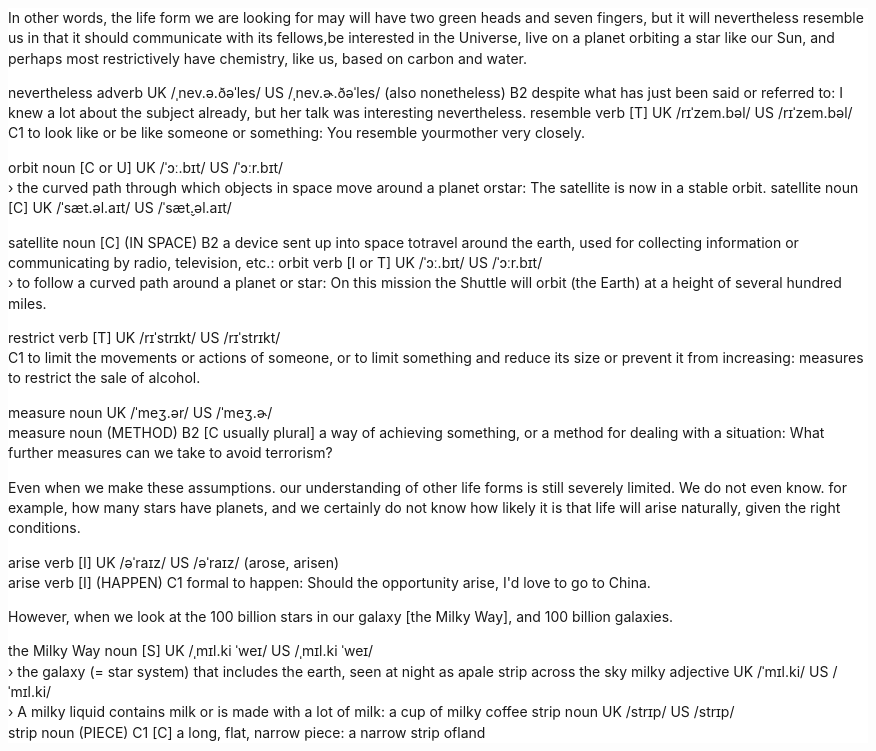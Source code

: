 In other words, the life form we are looking for may will have two green heads and seven fingers, but it will nevertheless resemble us in that it should communicate with its fellows,be interested in the Universe, live on a planet orbiting a star like our Sun, and perhaps most restrictively have chemistry, like us, based on carbon and water.

nevertheless
adverb UK    /ˌnev.ə.ðəˈles/  US    /ˌnev.ɚ.ðəˈles/ (also nonetheless)
B2 ​despite what has just been said or referred to:
I ​knew a lot about the ​subject already, but her ​talk was ​interesting nevertheless.
resemble
verb [T] UK    /rɪˈzem.bəl/  US    /rɪˈzem.bəl/      
C1 to ​look like or be like someone or something:
You resemble ​your ​mother very ​closely.

orbit
noun [C or U] UK    /ˈɔː.bɪt/  US    /ˈɔːr.bɪt/      
› the ​curved ​path through which ​objects in ​space ​move around a ​planet or ​star:
The ​satellite is now in a ​stable orbit.
satellite
noun [C] UK    /ˈsæt.əl.aɪt/  US    /ˈsæt̬.əl.aɪt/
      
satellite noun [C] (IN SPACE)
B2 a ​device ​sent up into ​space to ​travel around the ​earth, used for ​collecting ​information or ​communicating by ​radio, ​television, etc.:
orbit
verb [I or T] UK    /ˈɔː.bɪt/  US    /ˈɔːr.bɪt/      
› to ​follow a ​curved ​path around a ​planet or ​star:
On this ​mission the Shuttle will orbit (the ​Earth) at a ​height of several hundred ​miles.

restrict
verb [T] UK    /rɪˈstrɪkt/  US    /rɪˈstrɪkt/      
C1 to ​limit the ​movements or ​actions of someone, or to ​limit something and ​reduce ​its ​size or ​prevent it from ​increasing:
​measures to restrict the ​sale of ​alcohol.

measure
noun UK    /ˈmeʒ.ər/  US    /ˈmeʒ.ɚ/      
measure noun (METHOD)
B2 [C usually plural] a way of ​achieving something, or a ​method for ​dealing with a ​situation:
What ​further measures can we take to ​avoid ​terrorism?

Even when we make these assumptions. our understanding of other life forms is still severely limited. We do not even know. for example, how many stars have planets, and we certainly do not know how likely it is that life will arise naturally,  given the right conditions. 

arise
verb [I] UK    /əˈraɪz/  US    /əˈraɪz/ (arose, arisen)      
arise verb [I] (HAPPEN)
C1 formal to ​happen:
Should the ​opportunity arise, I'd ​love to go to ​China.

However, when we look at the 100 billion stars in our galaxy [the Milky Way], and 100 billion galaxies. 

the Milky Way
noun [S] UK    /ˌmɪl.ki ˈweɪ/  US    /ˌmɪl.ki ˈweɪ/      
› the ​galaxy (= ​star ​system) that ​includes the ​earth, ​seen at ​night as a ​pale ​strip ​across the ​sky
milky
adjective UK    /ˈmɪl.ki/  US    /ˈmɪl.ki/      
› A milky ​liquid ​contains ​milk or is made with a lot of ​milk:
a ​cup of milky ​coffee
strip
noun UK    /strɪp/  US    /strɪp/      
strip noun (PIECE)
C1 [C] a ​long, ​flat, ​narrow ​piece:
a ​narrow strip of ​land
